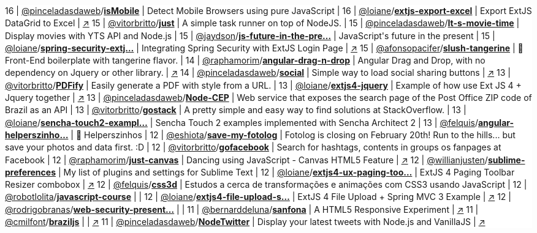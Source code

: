 16 | [@pinceladasdaweb](https://github.com/pinceladasdaweb)/[**isMobile**](https://github.com/pinceladasdaweb/isMobile) | Detect Mobile Browsers using pure JavaScript |
16 | [@loiane](https://github.com/loiane)/[**extjs-export-excel**](https://github.com/loiane/extjs-export-excel) | Export ExtJS DataGrid to Excel | [:arrow_upper_right:](http://loiane.com)
15 | [@vitorbritto](https://github.com/vitorbritto)/[**just**](https://github.com/vitorbritto/just) | A simple task runner on top of NodeJS. |
15 | [@pinceladasdaweb](https://github.com/pinceladasdaweb)/[**It-s-movie-time**](https://github.com/pinceladasdaweb/It-s-movie-time) | Display movies with YTS API and Node.js |
15 | [@jaydson](https://github.com/jaydson)/[**js-future-in-the-pre…**](https://github.com/jaydson/js-future-in-the-present) | JavaScript's future in the present |
15 | [@loiane](https://github.com/loiane)/[**spring-security-extj…**](https://github.com/loiane/spring-security-extjs-login) | Integrating Spring Security with ExtJS Login Page | [:arrow_upper_right:](http://loiane.com)
15 | [@afonsopacifer](https://github.com/afonsopacifer)/[**slush-tangerine**](https://github.com/afonsopacifer/slush-tangerine) | :tangerine: Front-End boilerplate with tangerine flavor. |
14 | [@raphamorim](https://github.com/raphamorim)/[**angular-drag-n-drop**](https://github.com/raphamorim/angular-drag-n-drop) | Angular Drag and Drop, with no dependency on Jquery or other library. | [:arrow_upper_right:](http://raphamorim.com/angular-drag-n-drop/)
14 | [@pinceladasdaweb](https://github.com/pinceladasdaweb)/[**social**](https://github.com/pinceladasdaweb/social) | Simple way to load social sharing buttons | [:arrow_upper_right:](http://www.pinceladasdaweb.com.br/blog/uploads/social/)
13 | [@vitorbritto](https://github.com/vitorbritto)/[**PDFify**](https://github.com/vitorbritto/PDFify) | Easily generate a PDF with style from a URL. |
13 | [@loiane](https://github.com/loiane)/[**extjs4-jquery**](https://github.com/loiane/extjs4-jquery) | Example of how use Ext JS 4 + Jquery together | [:arrow_upper_right:](http://loianegroner.com)
13 | [@pinceladasdaweb](https://github.com/pinceladasdaweb)/[**Node-CEP**](https://github.com/pinceladasdaweb/Node-CEP) | Web service that exposes the search page of the Post Office ZIP code of Brazil as an API |
13 | [@vitorbritto](https://github.com/vitorbritto)/[**gostack**](https://github.com/vitorbritto/gostack) | A pretty simple and easy way to find solutions at StackOverflow. |
13 | [@loiane](https://github.com/loiane)/[**sencha-touch2-exampl…**](https://github.com/loiane/sencha-touch2-examples-architect) | Sencha Touch 2 examples implemented with Sencha Architect 2 |
13 | [@felquis](https://github.com/felquis)/[**angular-helperszinho…**](https://github.com/felquis/angular-helperszinhos) | :green_heart: Helperszinhos |
12 | [@eshiota](https://github.com/eshiota)/[**save-my-fotolog**](https://github.com/eshiota/save-my-fotolog) | Fotolog is closing on February 20th! Run to the hills... but save your photos and data first. :D |
12 | [@vitorbritto](https://github.com/vitorbritto)/[**gofacebook**](https://github.com/vitorbritto/gofacebook) | Search for hashtags, contents in groups os fanpages at Facebook |
12 | [@raphamorim](https://github.com/raphamorim)/[**just-canvas**](https://github.com/raphamorim/just-canvas) | Dancing using JavaScript - Canvas HTML5 Feature | [:arrow_upper_right:](http://raphamorim.com/just-canvas)
12 | [@willianjusten](https://github.com/willianjusten)/[**sublime-preferences**](https://github.com/willianjusten/sublime-preferences) | My list of plugins and settings for Sublime Text |
12 | [@loiane](https://github.com/loiane)/[**extjs4-ux-paging-too…**](https://github.com/loiane/extjs4-ux-paging-toolbar-resizer) | ExtJS 4 Paging Toolbar Resizer combobox | [:arrow_upper_right:](http://loianegroner.com)
12 | [@felquis](https://github.com/felquis)/[**css3d**](https://github.com/felquis/css3d) | Estudos a cerca de transformações e animações com CSS3 usando JavaScript |
12 | [@robotlolita](https://github.com/robotlolita)/[**javascript-course**](https://github.com/robotlolita/javascript-course) |  |
12 | [@loiane](https://github.com/loiane)/[**extjs4-file-upload-s…**](https://github.com/loiane/extjs4-file-upload-spring) | ExtJS 4 File Upload + Spring MVC 3 Example  | [:arrow_upper_right:](http://loianegroner.com)
12 | [@rodrigobranas](https://github.com/rodrigobranas)/[**web-security-present…**](https://github.com/rodrigobranas/web-security-presentation) |  |
11 | [@bernarddeluna](https://github.com/bernarddeluna)/[**sanfona**](https://github.com/bernarddeluna/sanfona) | A HTML5 Responsive Experiment | [:arrow_upper_right:](http://bernarddeluna.github.io/sanfona)
11 | [@cmilfont](https://github.com/cmilfont)/[**braziljs**](https://github.com/cmilfont/braziljs) |  | [:arrow_upper_right:](http://www.braziljs.com.br)
11 | [@pinceladasdaweb](https://github.com/pinceladasdaweb)/[**NodeTwitter**](https://github.com/pinceladasdaweb/NodeTwitter) | Display your latest tweets with Node.js and VanillaJS | [:arrow_upper_right:](http://nodejs-twitter.herokuapp.com/)
